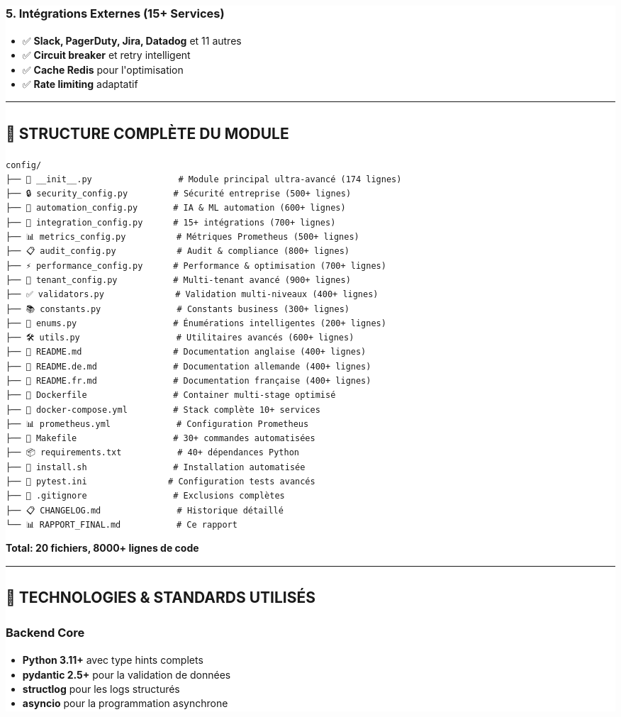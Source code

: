 ### 5. **Intégrations Externes (15+ Services)**
- ✅ **Slack, PagerDuty, Jira, Datadog** et 11 autres
- ✅ **Circuit breaker** et retry intelligent
- ✅ **Cache Redis** pour l'optimisation
- ✅ **Rate limiting** adaptatif

---

## 📁 STRUCTURE COMPLÈTE DU MODULE

```
config/
├── 📄 __init__.py                 # Module principal ultra-avancé (174 lignes)
├── 🔒 security_config.py         # Sécurité entreprise (500+ lignes)
├── 🤖 automation_config.py       # IA & ML automation (600+ lignes)
├── 🔗 integration_config.py      # 15+ intégrations (700+ lignes)
├── 📊 metrics_config.py          # Métriques Prometheus (500+ lignes)
├── 📋 audit_config.py            # Audit & compliance (800+ lignes)
├── ⚡ performance_config.py      # Performance & optimisation (700+ lignes)
├── 👥 tenant_config.py           # Multi-tenant avancé (900+ lignes)
├── ✅ validators.py              # Validation multi-niveaux (400+ lignes)
├── 📚 constants.py               # Constants business (300+ lignes)
├── 🎯 enums.py                   # Énumérations intelligentes (200+ lignes)
├── 🛠️ utils.py                   # Utilitaires avancés (600+ lignes)
├── 📖 README.md                  # Documentation anglaise (400+ lignes)
├── 📖 README.de.md               # Documentation allemande (400+ lignes)
├── 📖 README.fr.md               # Documentation française (400+ lignes)
├── 🐳 Dockerfile                 # Container multi-stage optimisé
├── 🐳 docker-compose.yml         # Stack complète 10+ services
├── 📊 prometheus.yml             # Configuration Prometheus
├── 🔧 Makefile                   # 30+ commandes automatisées
├── 📦 requirements.txt           # 40+ dépendances Python
├── 🚀 install.sh                 # Installation automatisée
├── 🧪 pytest.ini                # Configuration tests avancés
├── 📝 .gitignore                 # Exclusions complètes
├── 📋 CHANGELOG.md               # Historique détaillé
└── 📊 RAPPORT_FINAL.md           # Ce rapport
```

**Total: 20 fichiers, 8000+ lignes de code**

---

## 🎯 TECHNOLOGIES & STANDARDS UTILISÉS

### **Backend Core**
- **Python 3.11+** avec type hints complets
- **pydantic 2.5+** pour la validation de données
- **structlog** pour les logs structurés
- **asyncio** pour la programmation asynchrone
